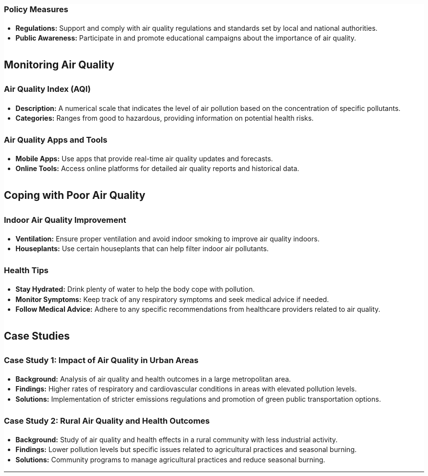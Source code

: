 ### Policy Measures
- **Regulations:** Support and comply with air quality regulations and standards set by local and national authorities.
- **Public Awareness:** Participate in and promote educational campaigns about the importance of air quality.

## Monitoring Air Quality

### Air Quality Index (AQI)
- **Description:** A numerical scale that indicates the level of air pollution based on the concentration of specific pollutants.
- **Categories:** Ranges from good to hazardous, providing information on potential health risks.

### Air Quality Apps and Tools
- **Mobile Apps:** Use apps that provide real-time air quality updates and forecasts.
- **Online Tools:** Access online platforms for detailed air quality reports and historical data.

## Coping with Poor Air Quality

### Indoor Air Quality Improvement
- **Ventilation:** Ensure proper ventilation and avoid indoor smoking to improve air quality indoors.
- **Houseplants:** Use certain houseplants that can help filter indoor air pollutants.

### Health Tips
- **Stay Hydrated:** Drink plenty of water to help the body cope with pollution.
- **Monitor Symptoms:** Keep track of any respiratory symptoms and seek medical advice if needed.
- **Follow Medical Advice:** Adhere to any specific recommendations from healthcare providers related to air quality.

## Case Studies

### Case Study 1: Impact of Air Quality in Urban Areas
- **Background:** Analysis of air quality and health outcomes in a large metropolitan area.
- **Findings:** Higher rates of respiratory and cardiovascular conditions in areas with elevated pollution levels.
- **Solutions:** Implementation of stricter emissions regulations and promotion of green public transportation options.

### Case Study 2: Rural Air Quality and Health Outcomes
- **Background:** Study of air quality and health effects in a rural community with less industrial activity.
- **Findings:** Lower pollution levels but specific issues related to agricultural practices and seasonal burning.
- **Solutions:** Community programs to manage agricultural practices and reduce seasonal burning.

---
